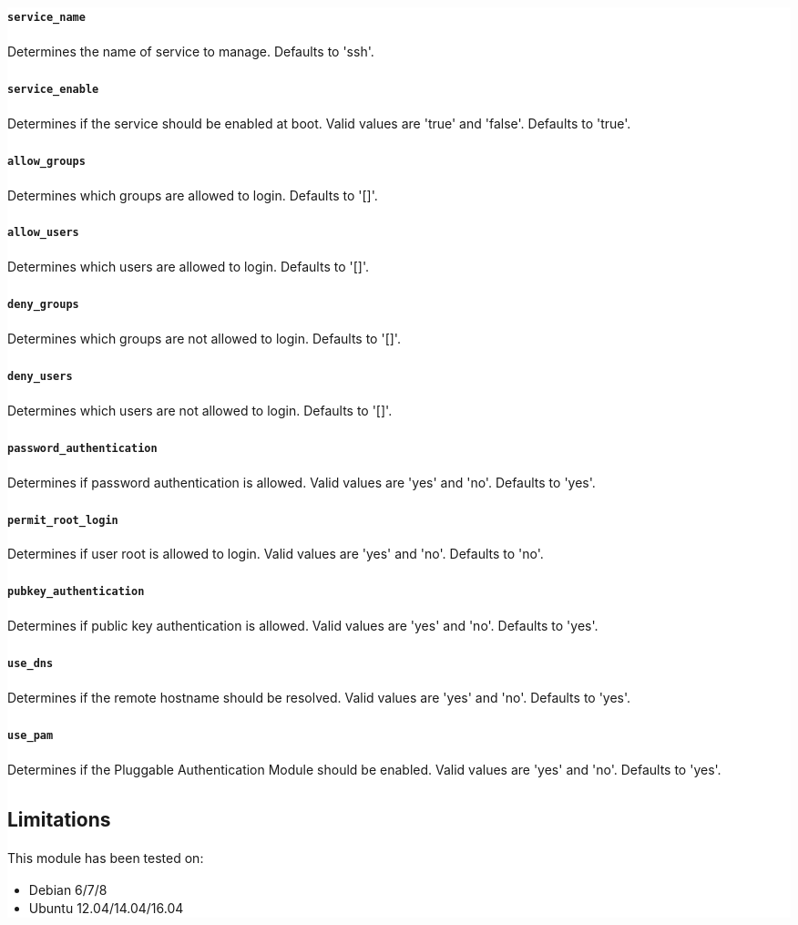 #### `service_name`

Determines the name of service to manage. Defaults to 'ssh'.

#### `service_enable`

Determines if the service should be enabled at boot. Valid values are 'true'
and 'false'. Defaults to 'true'.

#### `allow_groups`

Determines which groups are allowed to login. Defaults to '[]'.

#### `allow_users`

Determines which users are allowed to login. Defaults to '[]'.

#### `deny_groups`

Determines which groups are not allowed to login. Defaults to '[]'.

#### `deny_users`

Determines which users are not allowed to login. Defaults to '[]'.

#### `password_authentication`

Determines if password authentication is allowed. Valid values are 'yes' and 'no'.
Defaults to 'yes'.

#### `permit_root_login`

Determines if user root is allowed to login. Valid values are 'yes' and 'no'.
Defaults to 'no'.

#### `pubkey_authentication`

Determines if public key authentication is allowed. Valid values are 'yes' and
'no'. Defaults to 'yes'.

#### `use_dns`

Determines if the remote hostname should be resolved. Valid values are 'yes' and
'no'. Defaults to 'yes'.

#### `use_pam`

Determines if the Pluggable Authentication Module should be enabled. Valid values
are 'yes' and 'no'. Defaults to 'yes'.

## Limitations

This module has been tested on:

* Debian 6/7/8
* Ubuntu 12.04/14.04/16.04
